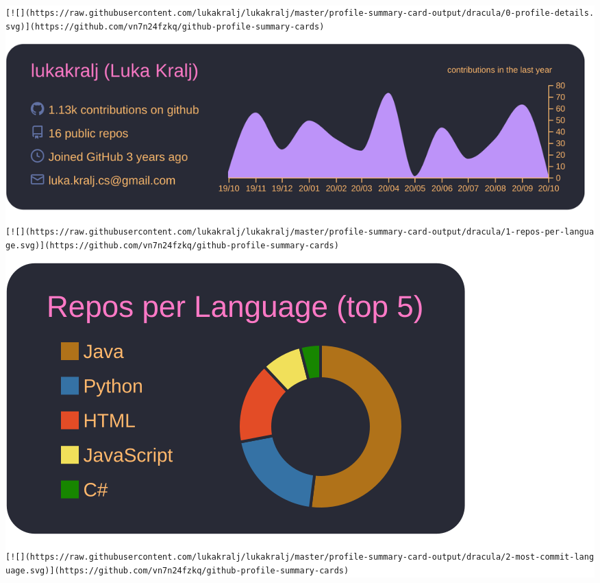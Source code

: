 
```
[![](https://raw.githubusercontent.com/lukakralj/lukakralj/master/profile-summary-card-output/dracula/0-profile-details.svg)](https://github.com/vn7n24fzkq/github-profile-summary-cards)
```
![](https://raw.githubusercontent.com/lukakralj/lukakralj/master/profile-summary-card-output/dracula/0-profile-details.svg)


```
[![](https://raw.githubusercontent.com/lukakralj/lukakralj/master/profile-summary-card-output/dracula/1-repos-per-language.svg)](https://github.com/vn7n24fzkq/github-profile-summary-cards)
```
![](https://raw.githubusercontent.com/lukakralj/lukakralj/master/profile-summary-card-output/dracula/1-repos-per-language.svg)


```
[![](https://raw.githubusercontent.com/lukakralj/lukakralj/master/profile-summary-card-output/dracula/2-most-commit-language.svg)](https://github.com/vn7n24fzkq/github-profile-summary-cards)
```